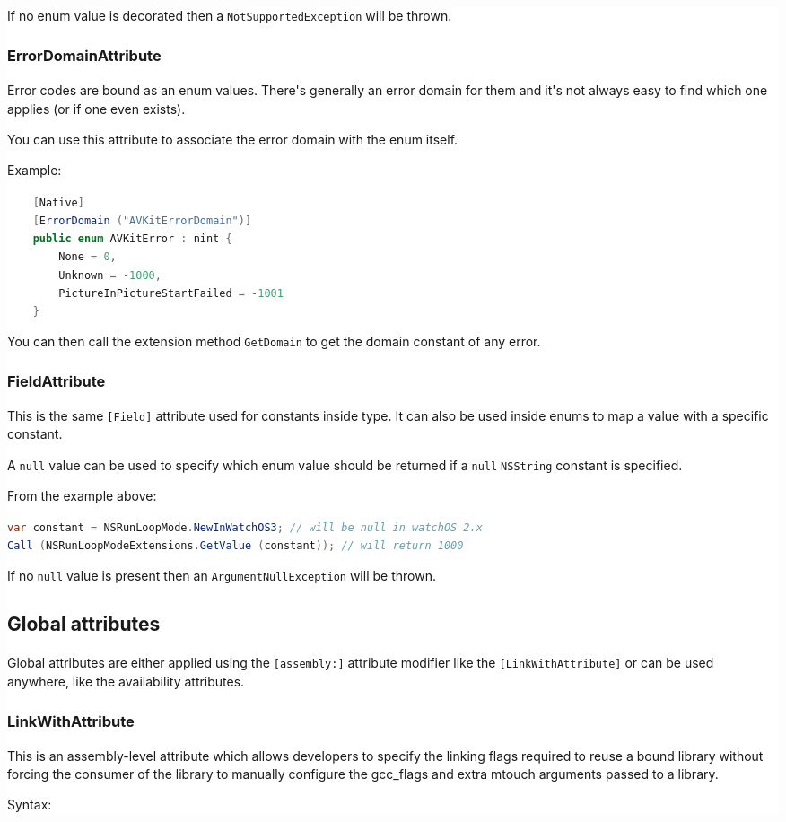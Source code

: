 If no enum value is decorated then a `NotSupportedException` will be thrown.

### ErrorDomainAttribute

Error codes are bound as an enum values. There's generally an error domain for them
and it's not always easy to find which one applies (or if one even exists).

You can use this attribute to associate the error domain with the enum itself.

Example:

```csharp
	[Native]
	[ErrorDomain ("AVKitErrorDomain")]
	public enum AVKitError : nint {
		None = 0,
		Unknown = -1000,
		PictureInPictureStartFailed = -1001
	}
```

You can then call the extension method `GetDomain` to get the domain constant of
any error.

### FieldAttribute

This is the same `[Field]` attribute used for constants inside type. It can also
be used inside enums to map a value with a specific constant.

A `null` value can be used to specify which enum value should be returned if a
`null` `NSString` constant is specified.

From the example above:

```csharp
var constant = NSRunLoopMode.NewInWatchOS3; // will be null in watchOS 2.x
Call (NSRunLoopModeExtensions.GetValue (constant)); // will return 1000
```

If no `null` value is present then an `ArgumentNullException` will be thrown.

## Global attributes

Global attributes are either applied using the `[assembly:]` attribute modifier
like the [`[LinkWithAttribute]`](#LinkWithAttribute) or can be used anywhere, 
like the availability attributes.

<a name="LinkWithAttribute"></a>

### LinkWithAttribute

This is an assembly-level attribute which allows developers to specify the
linking flags required to reuse a bound library without forcing the consumer
of the library to manually configure the gcc_flags and extra mtouch arguments
passed to a library.

Syntax:
